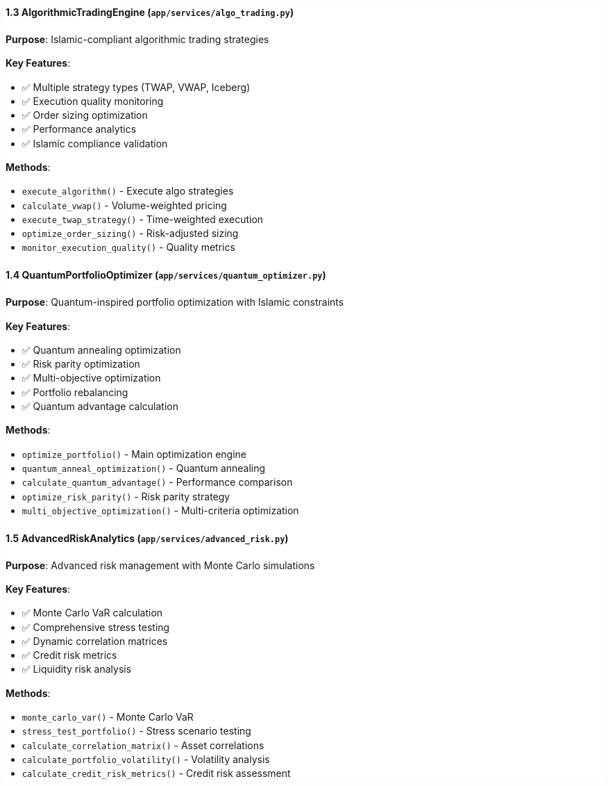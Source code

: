 #### 1.3 AlgorithmicTradingEngine (`app/services/algo_trading.py`)
**Purpose**: Islamic-compliant algorithmic trading strategies

**Key Features**:
- ✅ Multiple strategy types (TWAP, VWAP, Iceberg)
- ✅ Execution quality monitoring
- ✅ Order sizing optimization
- ✅ Performance analytics
- ✅ Islamic compliance validation

**Methods**:
- `execute_algorithm()` - Execute algo strategies
- `calculate_vwap()` - Volume-weighted pricing
- `execute_twap_strategy()` - Time-weighted execution
- `optimize_order_sizing()` - Risk-adjusted sizing
- `monitor_execution_quality()` - Quality metrics

#### 1.4 QuantumPortfolioOptimizer (`app/services/quantum_optimizer.py`)
**Purpose**: Quantum-inspired portfolio optimization with Islamic constraints

**Key Features**:
- ✅ Quantum annealing optimization
- ✅ Risk parity optimization
- ✅ Multi-objective optimization
- ✅ Portfolio rebalancing
- ✅ Quantum advantage calculation

**Methods**:
- `optimize_portfolio()` - Main optimization engine
- `quantum_anneal_optimization()` - Quantum annealing
- `calculate_quantum_advantage()` - Performance comparison
- `optimize_risk_parity()` - Risk parity strategy
- `multi_objective_optimization()` - Multi-criteria optimization

#### 1.5 AdvancedRiskAnalytics (`app/services/advanced_risk.py`)
**Purpose**: Advanced risk management with Monte Carlo simulations

**Key Features**:
- ✅ Monte Carlo VaR calculation
- ✅ Comprehensive stress testing
- ✅ Dynamic correlation matrices
- ✅ Credit risk metrics
- ✅ Liquidity risk analysis

**Methods**:
- `monte_carlo_var()` - Monte Carlo VaR
- `stress_test_portfolio()` - Stress scenario testing
- `calculate_correlation_matrix()` - Asset correlations
- `calculate_portfolio_volatility()` - Volatility analysis
- `calculate_credit_risk_metrics()` - Credit risk assessment
